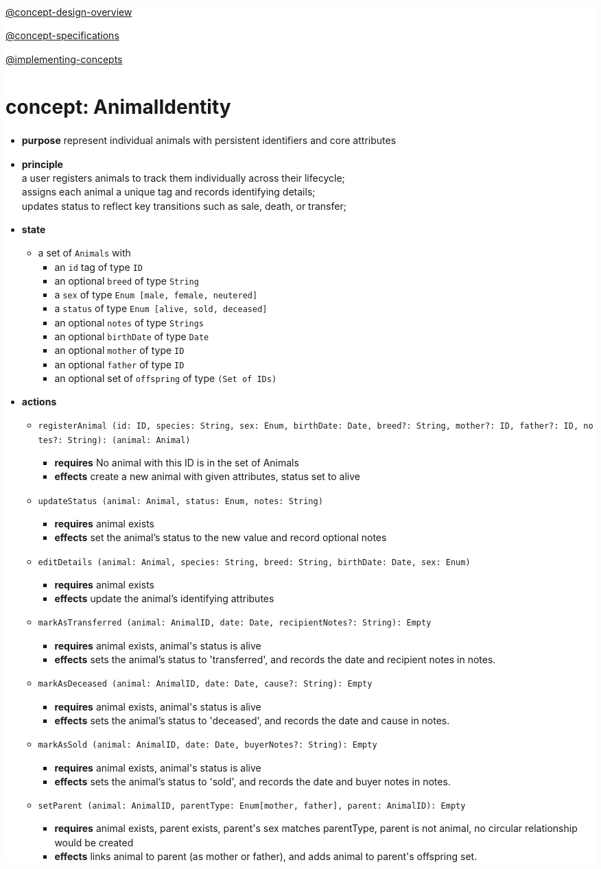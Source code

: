 [@concept-design-overview](../../background/concept-design-overview.md)

[@concept-specifications](../../background/concept-specifications.md)

[@implementing-concepts](../../background/implementing-concepts.md)


# concept: AnimalIdentity 
* **purpose** represent individual animals with persistent identifiers and core attributes  
* **principle**  
    a user registers animals to track them individually across their lifecycle;  
    assigns each animal a unique tag and records identifying details;  
    updates status to reflect key transitions such as sale, death, or transfer;  

* **state**  
  * a set of `Animals` with  
    * an `id` tag of type `ID`  
    * an optional `breed` of type `String`  
    * a `sex` of type `Enum [male, female, neutered]`  
    * a `status` of type `Enum [alive, sold, deceased]`  
    * an optional `notes` of type `Strings`  
    * an optional `birthDate` of type `Date`  
    * an optional `mother` of type `ID`  
    * an optional `father` of type `ID`  
    * an optional set of `offspring` of type `(Set of IDs)`  

* **actions**  
  * `registerAnimal (id: ID, species: String, sex: Enum, birthDate: Date, breed?: String, mother?: ID, father?: ID, notes?: String): (animal: Animal)`  
    * **requires** No animal with this ID is in the set of Animals
    * **effects** create a new animal with given attributes, status set to alive  

  * `updateStatus (animal: Animal, status: Enum, notes: String)`  
    * **requires** animal exists  
    * **effects** set the animal’s status to the new value and record optional notes  

  * `editDetails (animal: Animal, species: String, breed: String, birthDate: Date, sex: Enum)`  
    * **requires** animal exists  
    * **effects** update the animal’s identifying attributes  
  
  * `markAsTransferred (animal: AnimalID, date: Date, recipientNotes?: String): Empty`  
    * **requires** animal exists, animal's status is alive  
    * **effects** sets the animal’s status to 'transferred', and records the date and recipient notes in notes.  

  * `markAsDeceased (animal: AnimalID, date: Date, cause?: String): Empty`  
    * **requires** animal exists, animal's status is alive  
    * **effects** sets the animal’s status to 'deceased', and records the date and cause in notes.  

  * `markAsSold (animal: AnimalID, date: Date, buyerNotes?: String): Empty`  
    * **requires** animal exists, animal's status is alive  
    * **effects** sets the animal’s status to 'sold', and records the date and buyer notes in notes.  

  * `setParent (animal: AnimalID, parentType: Enum[mother, father], parent: AnimalID): Empty`  
    * **requires** animal exists, parent exists, parent's sex matches parentType, parent is not animal, no circular relationship would be created  
    * **effects** links animal to parent (as mother or father), and adds animal to parent's offspring set.  
